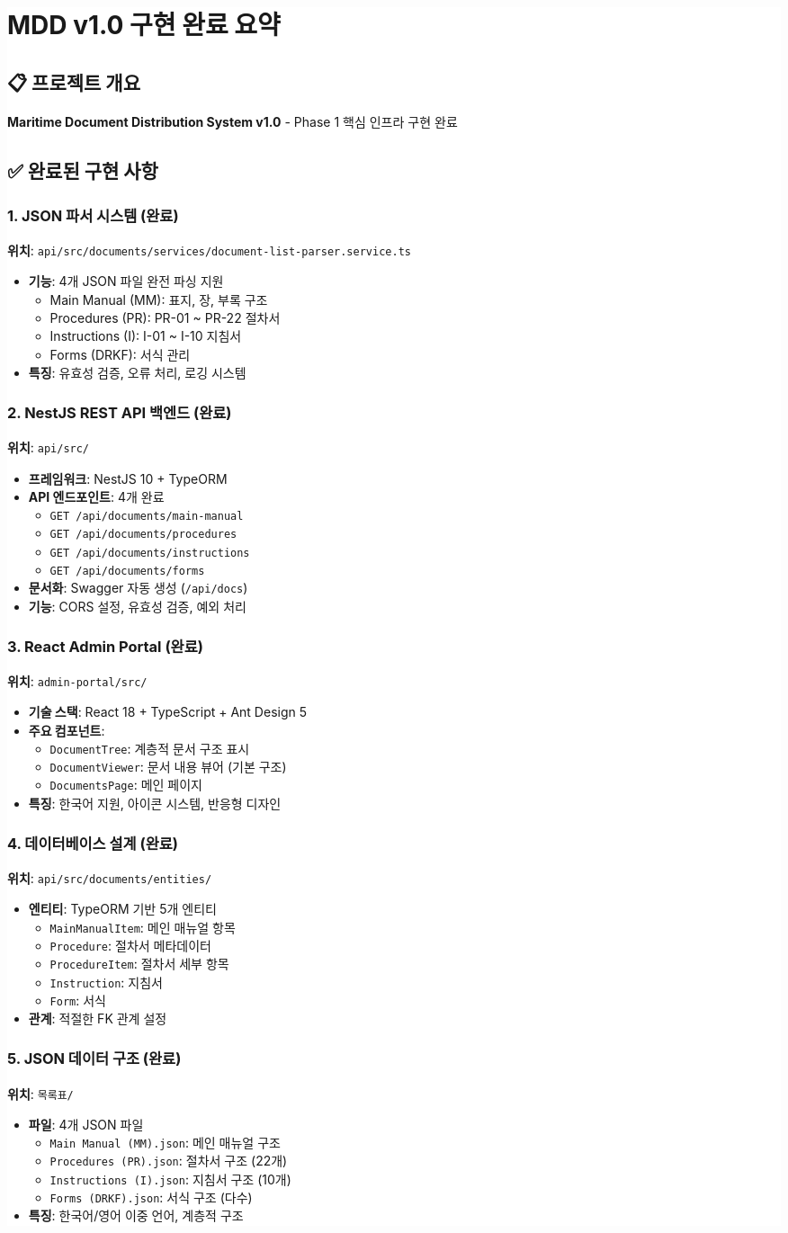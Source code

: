 # MDD v1.0 구현 완료 요약

## 📋 프로젝트 개요
**Maritime Document Distribution System v1.0** - Phase 1 핵심 인프라 구현 완료

## ✅ 완료된 구현 사항

### 1. JSON 파서 시스템 (완료)
**위치**: `api/src/documents/services/document-list-parser.service.ts`
- **기능**: 4개 JSON 파일 완전 파싱 지원
  - Main Manual (MM): 표지, 장, 부록 구조
  - Procedures (PR): PR-01 ~ PR-22 절차서
  - Instructions (I): I-01 ~ I-10 지침서  
  - Forms (DRKF): 서식 관리
- **특징**: 유효성 검증, 오류 처리, 로깅 시스템

### 2. NestJS REST API 백엔드 (완료)
**위치**: `api/src/`
- **프레임워크**: NestJS 10 + TypeORM
- **API 엔드포인트**: 4개 완료
  - `GET /api/documents/main-manual`
  - `GET /api/documents/procedures`
  - `GET /api/documents/instructions`
  - `GET /api/documents/forms`
- **문서화**: Swagger 자동 생성 (`/api/docs`)
- **기능**: CORS 설정, 유효성 검증, 예외 처리

### 3. React Admin Portal (완료)
**위치**: `admin-portal/src/`
- **기술 스택**: React 18 + TypeScript + Ant Design 5
- **주요 컴포넌트**:
  - `DocumentTree`: 계층적 문서 구조 표시
  - `DocumentViewer`: 문서 내용 뷰어 (기본 구조)
  - `DocumentsPage`: 메인 페이지
- **특징**: 한국어 지원, 아이콘 시스템, 반응형 디자인

### 4. 데이터베이스 설계 (완료)
**위치**: `api/src/documents/entities/`
- **엔티티**: TypeORM 기반 5개 엔티티
  - `MainManualItem`: 메인 매뉴얼 항목
  - `Procedure`: 절차서 메타데이터
  - `ProcedureItem`: 절차서 세부 항목
  - `Instruction`: 지침서
  - `Form`: 서식
- **관계**: 적절한 FK 관계 설정

### 5. JSON 데이터 구조 (완료)
**위치**: `목록표/`
- **파일**: 4개 JSON 파일
  - `Main Manual (MM).json`: 메인 매뉴얼 구조
  - `Procedures (PR).json`: 절차서 구조 (22개)
  - `Instructions (I).json`: 지침서 구조 (10개)
  - `Forms (DRKF).json`: 서식 구조 (다수)
- **특징**: 한국어/영어 이중 언어, 계층적 구조
